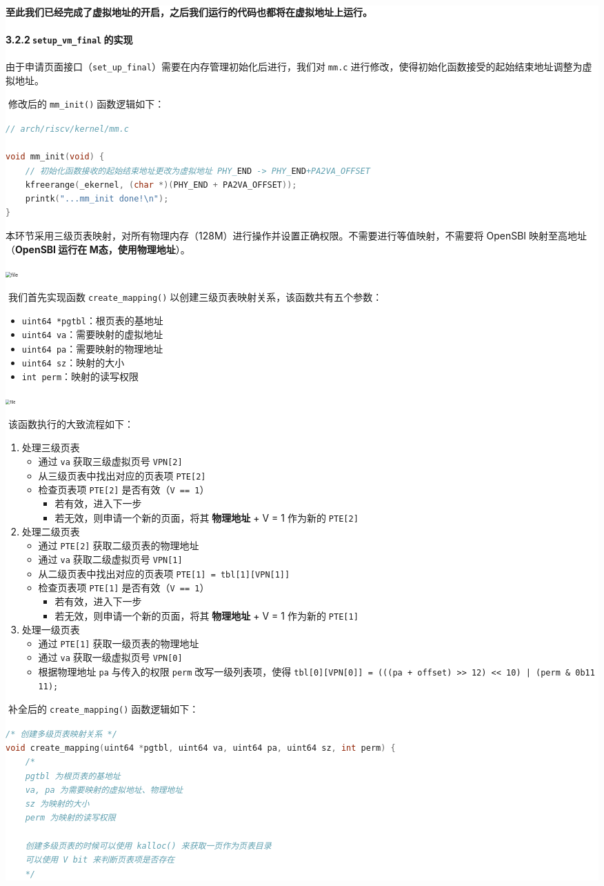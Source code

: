 **至此我们已经完成了虚拟地址的开启，之后我们运行的代码也都将在虚拟地址上运行。**

#### 3.2.2 `setup_vm_final` 的实现

​	由于申请页面接口（`set_up_final`）需要在内存管理初始化后进行，我们对 `mm.c` 进行修改，使得初始化函数接受的起始结束地址调整为虚拟地址。

​	修改后的 `mm_init()` 函数逻辑如下：

```c
// arch/riscv/kernel/mm.c

void mm_init(void) {
    // 初始化函数接收的起始结束地址更改为虚拟地址 PHY_END -> PHY_END+PA2VA_OFFSET
    kfreerange(_ekernel, (char *)(PHY_END + PA2VA_OFFSET)); 
    printk("...mm_init done!\n");
}
```

​	本环节采用三级页表映射，对所有物理内存（128M）进行操作并设置正确权限。不需要进行等值映射，不需要将 OpenSBI 映射至高地址（**OpenSBI 运行在 M态，使用物理地址**）。

<img src="imgs\1-2.jpg" alt="file" style="zoom:50%;" />

​	我们首先实现函数 `create_mapping()`  以创建三级页表映射关系，该函数共有五个参数：

* `uint64 *pgtbl`：根页表的基地址
* `uint64 va`：需要映射的虚拟地址
* `uint64 pa`：需要映射的物理地址
* `uint64 sz`：映射的大小
*  `int perm`：映射的读写权限

<img src="imgs\1-3.jpg" alt="file" style="zoom:40%;" />

​	该函数执行的大致流程如下：

1. 处理三级页表
   * 通过 `va` 获取三级虚拟页号 `VPN[2]`
   * 从三级页表中找出对应的页表项 `PTE[2]`
   * 检查页表项 `PTE[2]` 是否有效（`V == 1`）
     * 若有效，进入下一步
     * 若无效，则申请一个新的页面，将其 **物理地址** +  V = 1 作为新的 `PTE[2]`
2. 处理二级页表
   * 通过 `PTE[2]` 获取二级页表的物理地址 
   * 通过 `va` 获取二级虚拟页号 `VPN[1]`
   * 从二级页表中找出对应的页表项 `PTE[1] = tbl[1][VPN[1]]`
   * 检查页表项 `PTE[1]` 是否有效（`V == 1`）
     * 若有效，进入下一步
     * 若无效，则申请一个新的页面，将其 **物理地址** +  V = 1 作为新的 `PTE[1]`
3. 处理一级页表
   * 通过 `PTE[1]` 获取一级页表的物理地址 
   * 通过 `va` 获取一级虚拟页号 `VPN[0]`
   * 根据物理地址 `pa` 与传入的权限 `perm` 改写一级列表项，使得
     `tbl[0][VPN[0]] = (((pa + offset) >> 12) << 10) | (perm & 0b1111);`

​	补全后的 `create_mapping()` 函数逻辑如下：

```c
/* 创建多级页表映射关系 */
void create_mapping(uint64 *pgtbl, uint64 va, uint64 pa, uint64 sz, int perm) {
    /*
    pgtbl 为根页表的基地址
    va, pa 为需要映射的虚拟地址、物理地址
    sz 为映射的大小
    perm 为映射的读写权限

    创建多级页表的时候可以使用 kalloc() 来获取一页作为页表目录
    可以使用 V bit 来判断页表项是否存在
    */

```